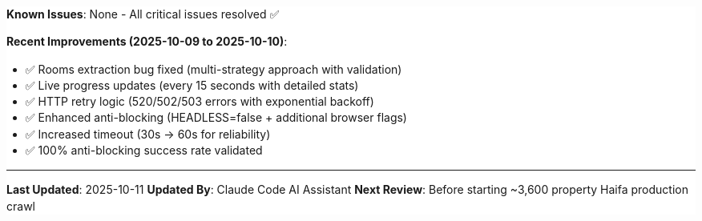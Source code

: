 **Known Issues**: None - All critical issues resolved ✅

**Recent Improvements (2025-10-09 to 2025-10-10)**:
- ✅ Rooms extraction bug fixed (multi-strategy approach with validation)
- ✅ Live progress updates (every 15 seconds with detailed stats)
- ✅ HTTP retry logic (520/502/503 errors with exponential backoff)
- ✅ Enhanced anti-blocking (HEADLESS=false + additional browser flags)
- ✅ Increased timeout (30s → 60s for reliability)
- ✅ 100% anti-blocking success rate validated

---

**Last Updated**: 2025-10-11
**Updated By**: Claude Code AI Assistant
**Next Review**: Before starting ~3,600 property Haifa production crawl
